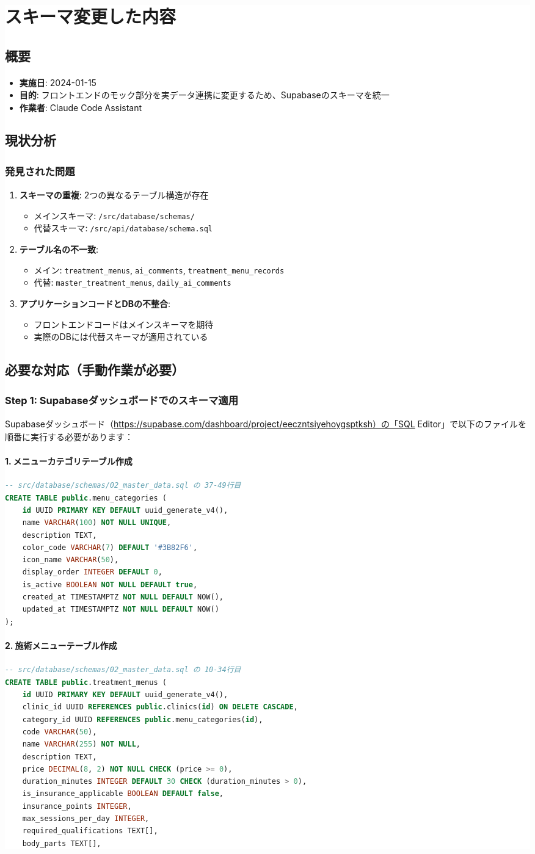 # スキーマ変更した内容

## 概要
- **実施日**: 2024-01-15
- **目的**: フロントエンドのモック部分を実データ連携に変更するため、Supabaseのスキーマを統一
- **作業者**: Claude Code Assistant

## 現状分析

### 発見された問題
1. **スキーマの重複**: 2つの異なるテーブル構造が存在
   - メインスキーマ: `/src/database/schemas/` 
   - 代替スキーマ: `/src/api/database/schema.sql`

2. **テーブル名の不一致**:
   - メイン: `treatment_menus`, `ai_comments`, `treatment_menu_records`
   - 代替: `master_treatment_menus`, `daily_ai_comments`

3. **アプリケーションコードとDBの不整合**:
   - フロントエンドコードはメインスキーマを期待
   - 実際のDBには代替スキーマが適用されている

## 必要な対応（手動作業が必要）

### Step 1: Supabaseダッシュボードでのスキーマ適用

Supabaseダッシュボード（https://supabase.com/dashboard/project/eeczntsiyehoygsptksh）の「SQL Editor」で以下のファイルを順番に実行する必要があります：

#### 1. メニューカテゴリテーブル作成
```sql
-- src/database/schemas/02_master_data.sql の 37-49行目
CREATE TABLE public.menu_categories (
    id UUID PRIMARY KEY DEFAULT uuid_generate_v4(),
    name VARCHAR(100) NOT NULL UNIQUE,
    description TEXT,
    color_code VARCHAR(7) DEFAULT '#3B82F6',
    icon_name VARCHAR(50),
    display_order INTEGER DEFAULT 0,
    is_active BOOLEAN NOT NULL DEFAULT true,
    created_at TIMESTAMPTZ NOT NULL DEFAULT NOW(),
    updated_at TIMESTAMPTZ NOT NULL DEFAULT NOW()
);
```

#### 2. 施術メニューテーブル作成
```sql
-- src/database/schemas/02_master_data.sql の 10-34行目
CREATE TABLE public.treatment_menus (
    id UUID PRIMARY KEY DEFAULT uuid_generate_v4(),
    clinic_id UUID REFERENCES public.clinics(id) ON DELETE CASCADE,
    category_id UUID REFERENCES public.menu_categories(id),
    code VARCHAR(50),
    name VARCHAR(255) NOT NULL,
    description TEXT,
    price DECIMAL(8, 2) NOT NULL CHECK (price >= 0),
    duration_minutes INTEGER DEFAULT 30 CHECK (duration_minutes > 0),
    is_insurance_applicable BOOLEAN DEFAULT false,
    insurance_points INTEGER,
    max_sessions_per_day INTEGER,
    required_qualifications TEXT[],
    body_parts TEXT[],
```